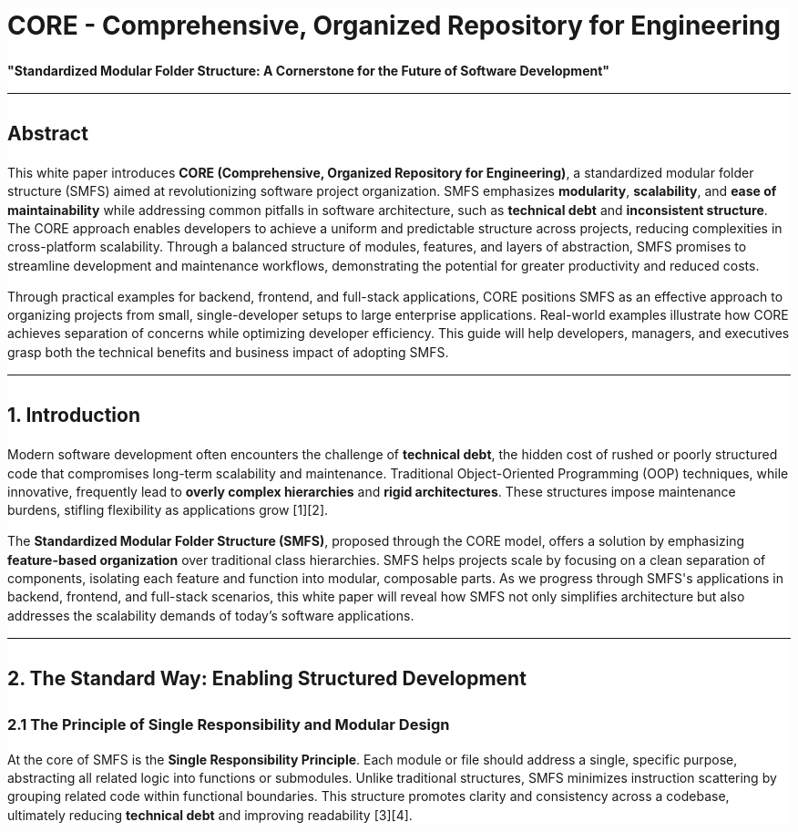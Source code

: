 # CORE - Comprehensive, Organized Repository for Engineering
**"Standardized Modular Folder Structure: A Cornerstone for the Future of Software Development"**

---

## Abstract

This white paper introduces **CORE (Comprehensive, Organized Repository for Engineering)**, a standardized modular folder structure (SMFS) aimed at revolutionizing software project organization. SMFS emphasizes **modularity**, **scalability**, and **ease of maintainability** while addressing common pitfalls in software architecture, such as **technical debt** and **inconsistent structure**. The CORE approach enables developers to achieve a uniform and predictable structure across projects, reducing complexities in cross-platform scalability. Through a balanced structure of modules, features, and layers of abstraction, SMFS promises to streamline development and maintenance workflows, demonstrating the potential for greater productivity and reduced costs.

Through practical examples for backend, frontend, and full-stack applications, CORE positions SMFS as an effective approach to organizing projects from small, single-developer setups to large enterprise applications. Real-world examples illustrate how CORE achieves separation of concerns while optimizing developer efficiency. This guide will help developers, managers, and executives grasp both the technical benefits and business impact of adopting SMFS.

---

## 1. Introduction

Modern software development often encounters the challenge of **technical debt**, the hidden cost of rushed or poorly structured code that compromises long-term scalability and maintenance. Traditional Object-Oriented Programming (OOP) techniques, while innovative, frequently lead to **overly complex hierarchies** and **rigid architectures**. These structures impose maintenance burdens, stifling flexibility as applications grow [1][2].

The **Standardized Modular Folder Structure (SMFS)**, proposed through the CORE model, offers a solution by emphasizing **feature-based organization** over traditional class hierarchies. SMFS helps projects scale by focusing on a clean separation of components, isolating each feature and function into modular, composable parts. As we progress through SMFS's applications in backend, frontend, and full-stack scenarios, this white paper will reveal how SMFS not only simplifies architecture but also addresses the scalability demands of today’s software applications.

---

## 2. The Standard Way: Enabling Structured Development

### 2.1 The Principle of Single Responsibility and Modular Design

At the core of SMFS is the **Single Responsibility Principle**. Each module or file should address a single, specific purpose, abstracting all related logic into functions or submodules. Unlike traditional structures, SMFS minimizes instruction scattering by grouping related code within functional boundaries. This structure promotes clarity and consistency across a codebase, ultimately reducing **technical debt** and improving readability [3][4].
